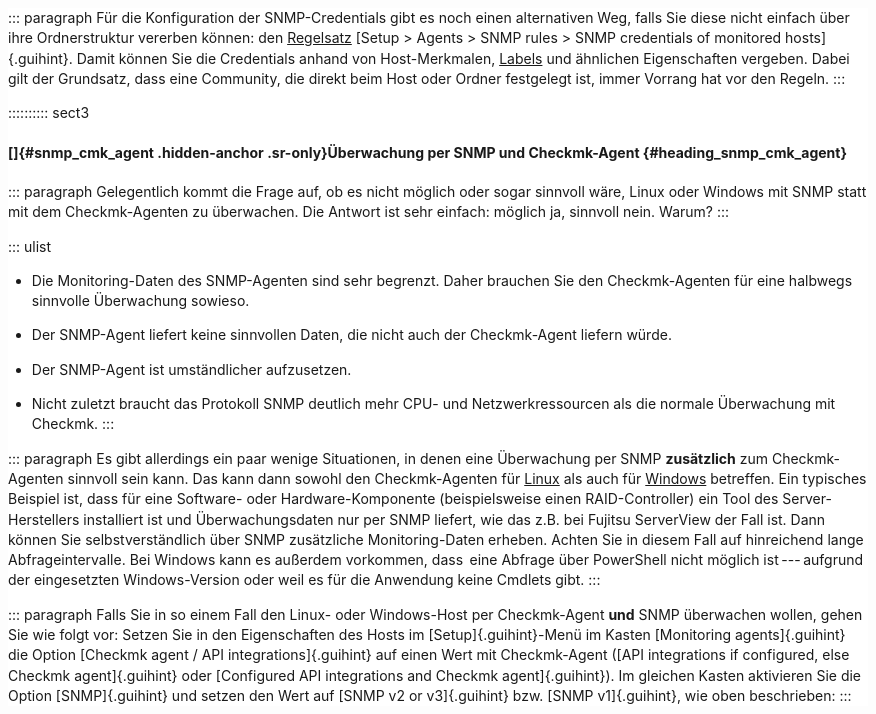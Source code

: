 ::: paragraph
Für die Konfiguration der SNMP-Credentials gibt es noch einen
alternativen Weg, falls Sie diese nicht einfach über ihre Ordnerstruktur
vererben können: den [Regelsatz](wato_rules.html) [Setup \> Agents \>
SNMP rules \> SNMP credentials of monitored hosts]{.guihint}. Damit
können Sie die Credentials anhand von Host-Merkmalen,
[Labels](labels.html) und ähnlichen Eigenschaften vergeben. Dabei gilt
der Grundsatz, dass eine Community, die direkt beim Host oder Ordner
festgelegt ist, immer Vorrang hat vor den Regeln.
:::

:::::::::: sect3
#### []{#snmp_cmk_agent .hidden-anchor .sr-only}Überwachung per SNMP und Checkmk-Agent {#heading_snmp_cmk_agent}

::: paragraph
Gelegentlich kommt die Frage auf, ob es nicht möglich oder sogar
sinnvoll wäre, Linux oder Windows mit SNMP statt mit dem Checkmk-Agenten
zu überwachen. Die Antwort ist sehr einfach: möglich ja, sinnvoll nein.
Warum?
:::

::: ulist
- Die Monitoring-Daten des SNMP-Agenten sind sehr begrenzt. Daher
  brauchen Sie den Checkmk-Agenten für eine halbwegs sinnvolle
  Überwachung sowieso.

- Der SNMP-Agent liefert keine sinnvollen Daten, die nicht auch der
  Checkmk-Agent liefern würde.

- Der SNMP-Agent ist umständlicher aufzusetzen.

- Nicht zuletzt braucht das Protokoll SNMP deutlich mehr CPU- und
  Netzwerkressourcen als die normale Überwachung mit Checkmk.
:::

::: paragraph
Es gibt allerdings ein paar wenige Situationen, in denen eine
Überwachung per SNMP **zusätzlich** zum Checkmk-Agenten sinnvoll sein
kann. Das kann dann sowohl den Checkmk-Agenten für
[Linux](agent_linux.html) als auch für [Windows](agent_windows.html)
betreffen. Ein typisches Beispiel ist, dass für eine Software- oder
Hardware-Komponente (beispielsweise einen RAID-Controller) ein Tool des
Server-Herstellers installiert ist und Überwachungsdaten nur per SNMP
liefert, wie das z.B. bei Fujitsu ServerView der Fall ist. Dann können
Sie selbstverständlich über SNMP zusätzliche Monitoring-Daten erheben.
Achten Sie in diesem Fall auf hinreichend lange Abfrageintervalle. Bei
Windows kann es außerdem vorkommen, dass  eine Abfrage über PowerShell
nicht möglich ist --- aufgrund der eingesetzten Windows-Version oder
weil es für die Anwendung keine Cmdlets gibt.
:::

::: paragraph
Falls Sie in so einem Fall den Linux- oder Windows-Host per
Checkmk-Agent **und** SNMP überwachen wollen, gehen Sie wie folgt vor:
Setzen Sie in den Eigenschaften des Hosts im [Setup]{.guihint}-Menü im
Kasten [Monitoring agents]{.guihint} die Option [Checkmk agent / API
integrations]{.guihint} auf einen Wert mit Checkmk-Agent ([API
integrations if configured, else Checkmk agent]{.guihint} oder
[Configured API integrations and Checkmk agent]{.guihint}). Im gleichen
Kasten aktivieren Sie die Option [SNMP]{.guihint} und setzen den Wert
auf [SNMP v2 or v3]{.guihint} bzw. [SNMP v1]{.guihint}, wie oben
beschrieben:
:::
